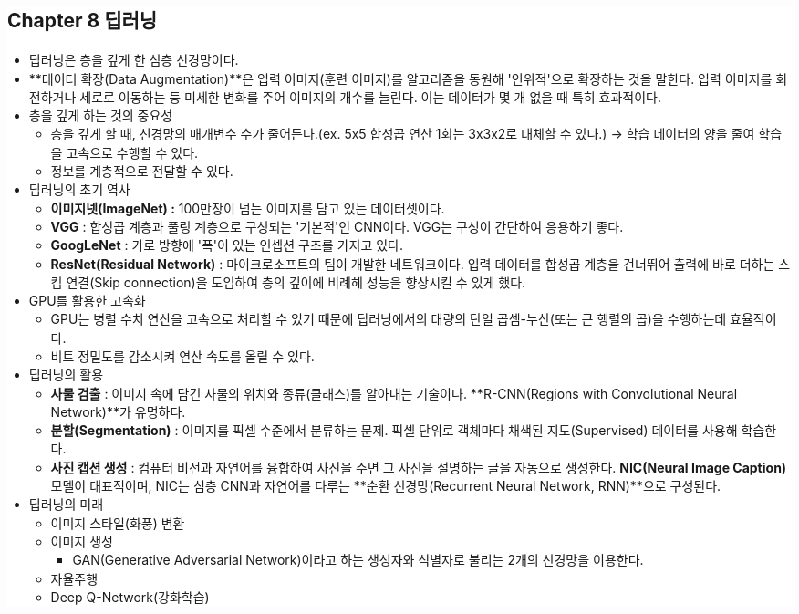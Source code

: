 ## Chapter 8 딥러닝

- 딥러닝은 층을 깊게 한 심층 신경망이다.
- **데이터 확장(Data Augmentation)**은 입력 이미지(훈련 이미지)를 알고리즘을 동원해 '인위적'으로 확장하는 것을 말한다. 입력 이미지를 회전하거나 세로로 이동하는 등 미세한 변화를 주어 이미지의 개수를 늘린다. 이는 데이터가 몇 개 없을 때 특히 효과적이다.
- 층을 깊게 하는 것의 중요성
    - 층을 깊게 할 때, 신경망의 매개변수  수가 줄어든다.(ex. 5x5 합성곱 연산 1회는 3x3x2로 대체할 수 있다.) → 학습 데이터의 양을 줄여 학습을 고속으로 수행할 수 있다.
    - 정보를 계층적으로 전달할 수 있다.
- 딥러닝의 초기 역사
    - **이미지넷(ImageNet) :** 100만장이 넘는 이미지를 담고 있는 데이터셋이다.
    - **VGG** : 합성곱 계층과 풀링 계층으로 구성되는 '기본적'인 CNN이다. VGG는 구성이 간단하여 응용하기 좋다.
    - **GoogLeNet** : 가로 방향에 '폭'이 있는 인셉션 구조를 가지고 있다.
    - **ResNet(Residual Network)** : 마이크로소프트의 팀이 개발한 네트워크이다. 입력 데이터를 합성곱 계층을 건너뛰어 출력에 바로 더하는 스킵 연결(Skip connection)을 도입하여 층의 깊이에 비례헤 성능을 향상시킬 수 있게 했다.
- GPU를 활용한 고속화
    - GPU는 병렬 수치 연산을 고속으로 처리할 수 있기 때문에 딥러닝에서의 대량의 단일 곱셈-누산(또는 큰 행렬의 곱)을 수행하는데 효율적이다.
    - 비트 정밀도를 감소시켜 연산 속도를 올릴 수 있다.
- 딥러닝의 활용
    - **사물 검출** : 이미지 속에 담긴 사물의 위치와 종류(클래스)를 알아내는 기술이다. **R-CNN(Regions with Convolutional Neural Network)**가 유명하다.
    - **분할(Segmentation)** : 이미지를 픽셀 수준에서 분류하는 문제. 픽셀 단위로 객체마다 채색된 지도(Supervised) 데이터를 사용해 학습한다.
    - **사진 캡션 생성** : 컴퓨터 비전과 자연어를 융합하여 사진을 주면 그 사진을 설명하는 글을 자동으로 생성한다. **NIC(Neural Image Caption)** 모델이 대표적이며, NIC는 심층 CNN과 자연어를 다루는 **순환 신경망(Recurrent Neural Network, RNN)**으로 구성된다.
- 딥러닝의 미래
    - 이미지 스타일(화풍) 변환
    - 이미지 생성
        - GAN(Generative Adversarial Network)이라고 하는 생성자와 식별자로 불리는 2개의 신경망을 이용한다.
    - 자율주행
    - Deep Q-Network(강화학습)
